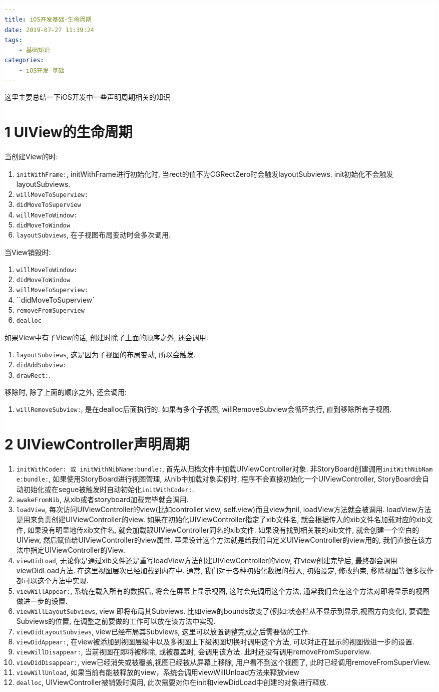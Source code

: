 ```yaml
---
title: iOS开发基础-生命周期
date: 2019-07-27 11:39:24
tags:
    - 基础知识
categories:
    - iOS开发-基础
---
```


这里主要总结一下iOS开发中一些声明周期相关的知识

# 1 UIView的生命周期
当创建View的时: 

1. `initWithFrame:`, initWithFrame进行初始化时, 当rect的值不为CGRectZero时会触发layoutSubviews. init初始化不会触发layoutSubviews.
2. `willMoveToSuperview:`
3. `didMoveToSuperview`
4. `willMoveToWindow:`
5. `didMoveToWindow`
6. `layoutSubviews`, 在子视图布局变动时会多次调用.

当View销毁时:

1. `willMoveToWindow:`
2. `didMoveToWindow`
3. `willMoveToSuperview:`
4. ``didMoveToSuperview`
5. `removeFromSuperview`
6. `dealloc`

如果View中有子View的话, 创建时除了上面的顺序之外, 还会调用:

1. `layoutSubviews`, 这是因为子视图的布局变动, 所以会触发.
2. `didAddSubview:`
3. `drawRect:`.

移除时, 除了上面的顺序之外, 还会调用:

1. `willRemoveSubview:`, 是在dealloc后面执行的. 如果有多个子视图, willRemoveSubview会循环执行, 直到移除所有子视图.

# 2 UIViewController声明周期

1. `initWithCoder: 或 initWithNibName:bundle:`, 首先从归档文件中加载UIViewController对象. 非StoryBoard创建调用`initWithNibName:bundle:`, 如果使用StoryBoard进行视图管理, 从nib中加载对象实例时, 程序不会直接初始化一个UIViewController, StoryBoard会自动初始化或在segue被触发时自动初始化`initWithCoder:`.
2. `awakeFromNib`, 从xib或者storyboard加载完毕就会调用.
3. `loadView`, 每次访问UIViewController的view(比如controller.view, self.view)而且view为nil, loadView方法就会被调用. loadView方法是用来负责创建UIViewController的view. 如果在初始化UIViewController指定了xib文件名, 就会根据传入的xib文件名加载对应的xib文件, 如果没有明显地传xib文件名, 就会加载跟UIViewController同名的xib文件. 如果没有找到相关联的xib文件, 就会创建一个空白的UIView, 然后赋值给UIViewController的view属性. 苹果设计这个方法就是给我们自定义UIViewController的view用的, 我们直接在该方法中指定UIViewController的View.
4. `viewDidLoad`, 无论你是通过xib文件还是重写loadView方法创建UIViewController的view, 在view创建完毕后, 最终都会调用viewDidLoad方法. 在这里视图层次已经加载到内存中. 通常, 我们对于各种初始化数据的载入, 初始设定, 修改约束, 移除视图等很多操作都可以这个方法中实现.
5. `viewWillAppear:`, 系统在载入所有的数据后, 将会在屏幕上显示视图, 这时会先调用这个方法, 通常我们会在这个方法对即将显示的视图做进一步的设置.
6. `viewWillLayoutSubviews`, view 即将布局其Subviews. 比如view的bounds改变了(例如:状态栏从不显示到显示,视图方向变化), 要调整Subviews的位置, 在调整之前要做的工作可以放在该方法中实现.
7. `viewDidLayoutSubviews`, view已经布局其Subviews, 这里可以放置调整完成之后需要做的工作.
8. `viewDidAppear:`, 在view被添加到视图层级中以及多视图上下级视图切换时调用这个方法, 可以对正在显示的视图做进一步的设置.
9. `viewWillDisappear:`, 当前视图在即将被移除, 或被覆盖时, 会调用该方法. 此时还没有调用removeFromSuperview.
10. `viewDidDisappear:`, view已经消失或被覆盖,视图已经被从屏幕上移除, 用户看不到这个视图了, 此时已经调用removeFromSuperView.
11. `viewWillUnload`, 如果当前有能被释放的view，系统会调用viewWillUnload方法来释放view
12. `dealloc`, UIViewController被销毁时调用, 此次需要对你在init和viewDidLoad中创建的对象进行释放.
